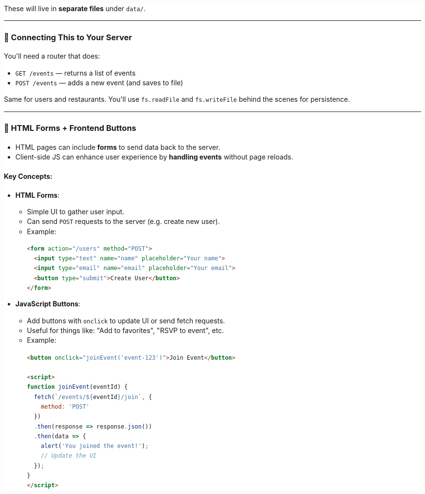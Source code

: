 These will live in **separate files** under `data/`.

---

### 🔁 Connecting This to Your Server

You'll need a router that does:
- `GET /events` — returns a list of events
- `POST /events` — adds a new event (and saves to file)

Same for users and restaurants. You'll use `fs.readFile` and `fs.writeFile` behind the scenes for persistence.

---

### 🔹 HTML Forms + Frontend Buttons
- HTML pages can include **forms** to send data back to the server.
- Client-side JS can enhance user experience by **handling events** without page reloads.

#### Key Concepts:
- **HTML Forms**:
  - Simple UI to gather user input.
  - Can send `POST` requests to the server (e.g. create new user).
  - Example:
    ```html
    <form action="/users" method="POST">
      <input type="text" name="name" placeholder="Your name">
      <input type="email" name="email" placeholder="Your email">
      <button type="submit">Create User</button>
    </form>
    ```

- **JavaScript Buttons**:
  - Add buttons with `onclick` to update UI or send fetch requests.
  - Useful for things like: "Add to favorites", "RSVP to event", etc.
  - Example:
    ```html
    <button onclick="joinEvent('event-123')">Join Event</button>
    
    <script>
    function joinEvent(eventId) {
      fetch(`/events/${eventId}/join`, {
        method: 'POST'
      })
      .then(response => response.json())
      .then(data => {
        alert('You joined the event!');
        // Update the UI
      });
    }
    </script>
    ```
